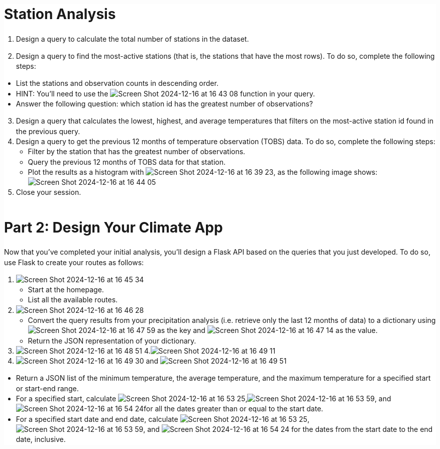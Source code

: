 # Station Analysis
1. Design a query to calculate the total number of stations in the dataset.

2. Design a query to find the most-active stations (that is, the stations that have the most rows). To do so, complete the following steps:

- List the stations and observation counts in descending order.
- HINT: You’ll need to use the ![Screen Shot 2024-12-16 at 16 43 08](https://github.com/user-attachments/assets/a3fa81db-ae5b-4336-bdd4-266402175219) function in your query.
- Answer the following question: which station id has the greatest number of observations?

3. Design a query that calculates the lowest, highest, and average temperatures that filters on the most-active station id found in the previous query.
4. Design a query to get the previous 12 months of temperature observation (TOBS) data. To do so, complete the following steps:
   - Filter by the station that has the greatest number of observations.
   - Query the previous 12 months of TOBS data for that station.
   - Plot the results as a histogram with ![Screen Shot 2024-12-16 at 16 39 23](https://github.com/user-attachments/assets/7a3197e3-6ad1-45c1-8aa8-65588f63efa5), as the following image shows:
     ![Screen Shot 2024-12-16 at 16 44 05](https://github.com/user-attachments/assets/f7be1eb8-b874-4e5c-8d6b-e89875c38a3f)
5. Close your session.

# Part 2: Design Your Climate App
Now that you’ve completed your initial analysis, you’ll design a Flask API based on the queries that you just developed. To do so, use Flask to create your routes as follows:

1. ![Screen Shot 2024-12-16 at 16 45 34](https://github.com/user-attachments/assets/e22f75d5-ecf7-4331-b6b8-230ada1e78ba)
   - Start at the homepage.
   - List all the available routes.
2. ![Screen Shot 2024-12-16 at 16 46 28](https://github.com/user-attachments/assets/7a84d266-7241-4105-887e-535246fd4b4d)
   - Convert the query results from your precipitation analysis (i.e. retrieve only the last 12 months of data) to a dictionary using ![Screen Shot 2024-12-16 at 16 47 59](https://github.com/user-attachments/assets/3e3d9fe4-1a4a-4845-a8f2-6bcbc6a8ceff) as the key and ![Screen Shot 2024-12-16 at 16 47 14](https://github.com/user-attachments/assets/6b353371-4550-4ebe-9806-371d557c5bad) as the value.
   - Return the JSON representation of your dictionary.
3. ![Screen Shot 2024-12-16 at 16 48 51](https://github.com/user-attachments/assets/e10cac1d-9647-462f-9f1a-a508dff56b64)
4.![Screen Shot 2024-12-16 at 16 49 11](https://github.com/user-attachments/assets/d87025b8-f722-445b-b657-57dc4fa34966)
5. ![Screen Shot 2024-12-16 at 16 49 30](https://github.com/user-attachments/assets/282e8cb7-8b85-432a-8895-8779b6f98d36) and ![Screen Shot 2024-12-16 at 16 49 51](https://github.com/user-attachments/assets/df85b705-6f08-4ae6-b0b4-9bc5b17c66c7)
- Return a JSON list of the minimum temperature, the average temperature, and the maximum temperature for a specified start or start-end range.
- For a specified start, calculate ![Screen Shot 2024-12-16 at 16 53 25](https://github.com/user-attachments/assets/1be322a5-567f-4503-ae01-48134d91a43a),![Screen Shot 2024-12-16 at 16 53 59](https://github.com/user-attachments/assets/426d95ba-fd24-4308-bdac-a2c10d76fc7b), and ![Screen Shot 2024-12-16 at 16 54 24](https://github.com/user-attachments/assets/cf8fef79-acba-4d7f-8a6d-973ec6272673)for all the dates greater than or equal to the start date.
- For a specified start date and end date, calculate ![Screen Shot 2024-12-16 at 16 53 25](https://github.com/user-attachments/assets/1be322a5-567f-4503-ae01-48134d91a43a),![Screen Shot 2024-12-16 at 16 53 59](https://github.com/user-attachments/assets/426d95ba-fd24-4308-bdac-a2c10d76fc7b), and ![Screen Shot 2024-12-16 at 16 54 24](https://github.com/user-attachments/assets/cf8fef79-acba-4d7f-8a6d-973ec6272673) for the dates from the start date to the end date, inclusive.
